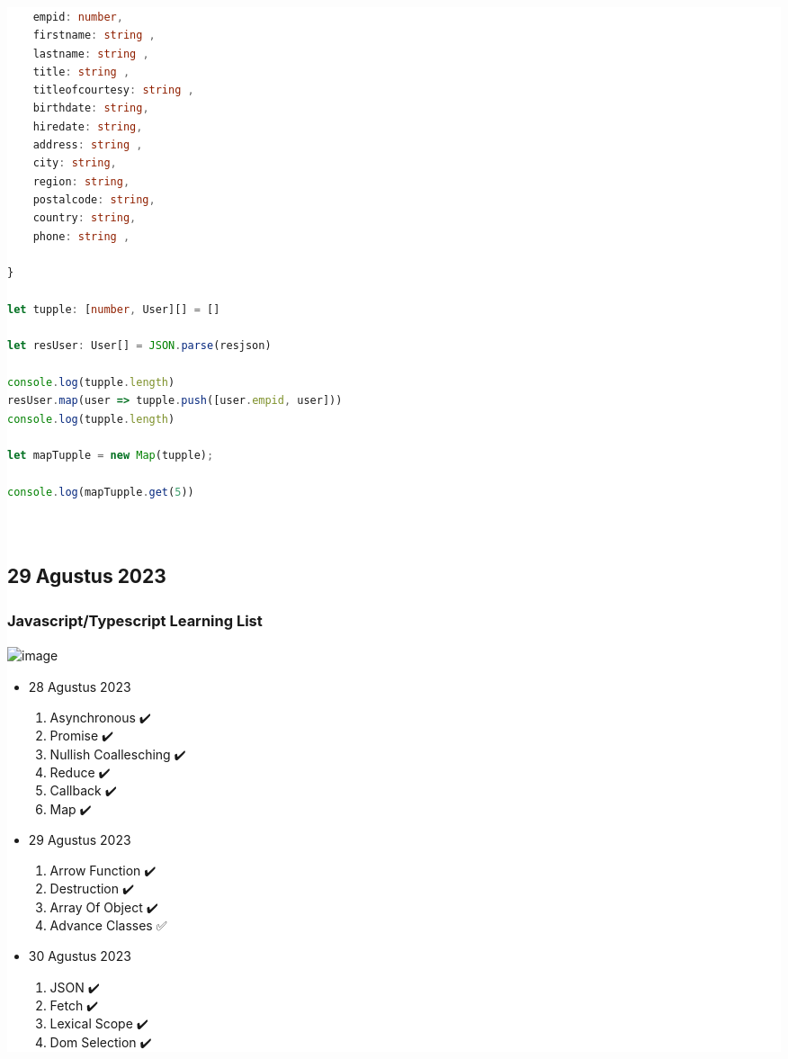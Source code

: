 ```typescript
    empid: number,
    firstname: string ,
    lastname: string ,
    title: string ,
    titleofcourtesy: string ,
    birthdate: string,
    hiredate: string,
    address: string ,
    city: string,
    region: string,
    postalcode: string,
    country: string,
    phone: string ,

}

let tupple: [number, User][] = []

let resUser: User[] = JSON.parse(resjson)

console.log(tupple.length)
resUser.map(user => tupple.push([user.empid, user]))
console.log(tupple.length)

let mapTupple = new Map(tupple);

console.log(mapTupple.get(5))

  
```

## 29 Agustus 2023
### Javascript/Typescript Learning List
![image](https://github.com/ahsanu123/learnNote/assets/81602442/51498341-fb6b-4daf-927d-9852e889ea60)

- 28 Agustus 2023
  1. Asynchronous ✔️
  2. Promise ✔️
  3. Nullish Coallesching ✔️
  4. Reduce ✔️
  5. Callback ✔️
  6. Map ✔️
 
- 29 Agustus 2023
  1. Arrow Function ✔️
  2. Destruction ✔️
  3. Array Of Object ✔️
  4. Advance Classes ✅

- 30 Agustus 2023
  1. JSON ✔️
  2. Fetch ✔️
  3. Lexical Scope ✔️
  4. Dom Selection ✔️
   
